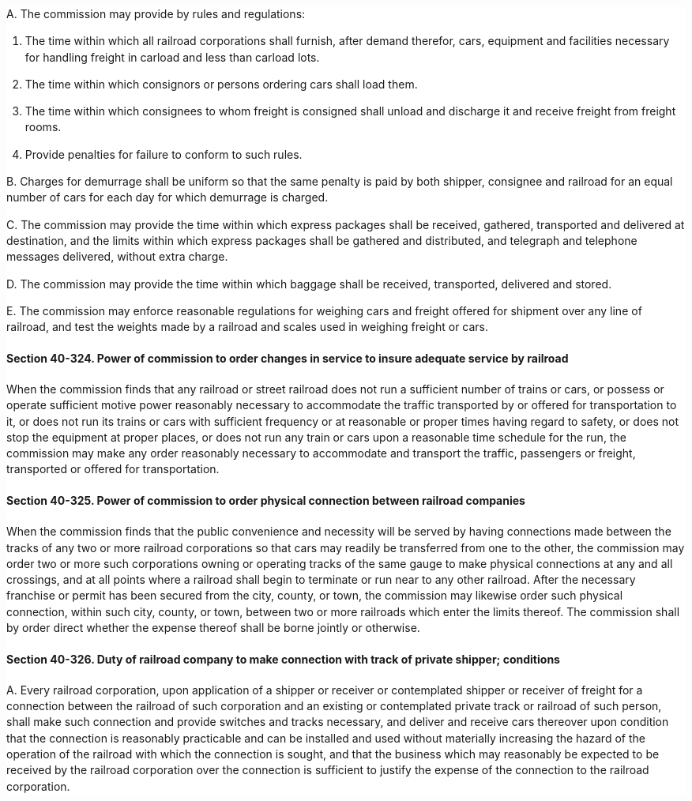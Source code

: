 A. The commission may provide by rules and regulations:

1. The time within which all railroad corporations shall furnish, after demand therefor, cars, equipment and facilities necessary for handling freight in carload and less than carload lots.

2. The time within which consignors or persons ordering cars shall load them.

3. The time within which consignees to whom freight is consigned shall unload and discharge it and receive freight from freight rooms.

4. Provide penalties for failure to conform to such rules.

B. Charges for demurrage shall be uniform so that the same penalty is paid by both shipper, consignee and railroad for an equal number of cars for each day for which demurrage is charged.

C. The commission may provide the time within which express packages shall be received, gathered, transported and delivered at destination, and the limits within which express packages shall be gathered and distributed, and telegraph and telephone messages delivered, without extra charge.

D. The commission may provide the time within which baggage shall be received, transported, delivered and stored.

E. The commission may enforce reasonable regulations for weighing cars and freight offered for shipment over any line of railroad, and test the weights made by a railroad and scales used in weighing freight or cars.

#### Section 40-324. Power of commission to order changes in service to insure adequate service by railroad

When the commission finds that any railroad or street railroad does not run a sufficient number of trains or cars, or possess or operate sufficient motive power reasonably necessary to accommodate the traffic transported by or offered for transportation to it, or does not run its trains or cars with sufficient frequency or at reasonable or proper times having regard to safety, or does not stop the equipment at proper places, or does not run any train or cars upon a reasonable time schedule for the run, the commission may make any order reasonably necessary to accommodate and transport the traffic, passengers or freight, transported or offered for transportation.

#### Section 40-325. Power of commission to order physical connection between railroad companies

When the commission finds that the public convenience and necessity will be served by having connections made between the tracks of any two or more railroad corporations so that cars may readily be transferred from one to the other, the commission may order two or more such corporations owning or operating tracks of the same gauge to make physical connections at any and all crossings, and at all points where a railroad shall begin to terminate or run near to any other railroad. After the necessary franchise or permit has been secured from the city, county, or town, the commission may likewise order such physical connection, within such city, county, or town, between two or more railroads which enter the limits thereof. The commission shall by order direct whether the expense thereof shall be borne jointly or otherwise.

#### Section 40-326. Duty of railroad company to make connection with track of private shipper; conditions

A. Every railroad corporation, upon application of a shipper or receiver or contemplated shipper or receiver of freight for a connection between the railroad of such corporation and an existing or contemplated private track or railroad of such person, shall make such connection and provide switches and tracks necessary, and deliver and receive cars thereover upon condition that the connection is reasonably practicable and can be installed and used without materially increasing the hazard of the operation of the railroad with which the connection is sought, and that the business which may reasonably be expected to be received by the railroad corporation over the connection is sufficient to justify the expense of the connection to the railroad corporation.
